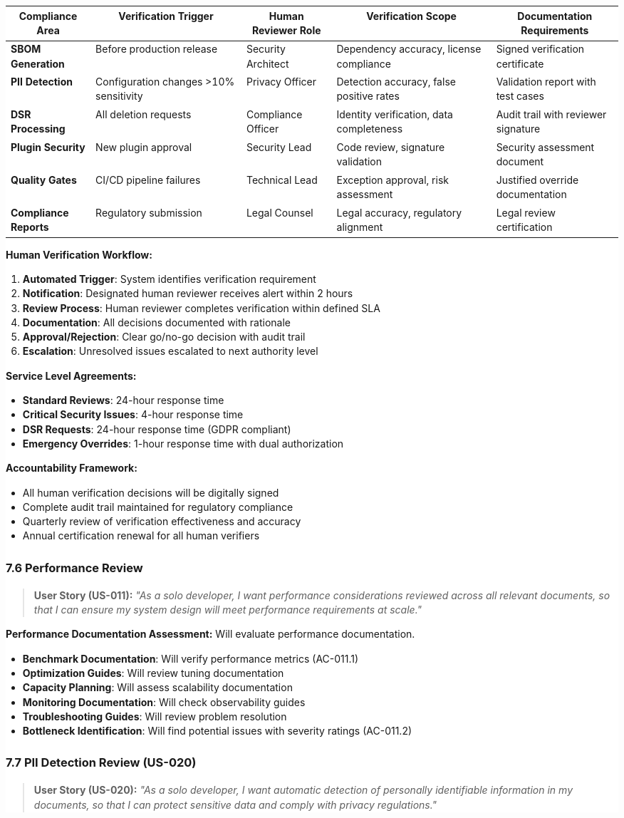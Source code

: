 | Compliance Area | Verification Trigger | Human Reviewer Role | Verification Scope | Documentation Requirements |
|-----------------|---------------------|---------------------|-------------------|--------------------------|
| **SBOM Generation** | Before production release | Security Architect | Dependency accuracy, license compliance | Signed verification certificate |
| **PII Detection** | Configuration changes >10% sensitivity | Privacy Officer | Detection accuracy, false positive rates | Validation report with test cases |
| **DSR Processing** | All deletion requests | Compliance Officer | Identity verification, data completeness | Audit trail with reviewer signature |
| **Plugin Security** | New plugin approval | Security Lead | Code review, signature validation | Security assessment document |
| **Quality Gates** | CI/CD pipeline failures | Technical Lead | Exception approval, risk assessment | Justified override documentation |
| **Compliance Reports** | Regulatory submission | Legal Counsel | Legal accuracy, regulatory alignment | Legal review certification |

**Human Verification Workflow:**

1. **Automated Trigger**: System identifies verification requirement
2. **Notification**: Designated human reviewer receives alert within 2 hours
3. **Review Process**: Human reviewer completes verification within defined SLA
4. **Documentation**: All decisions documented with rationale
5. **Approval/Rejection**: Clear go/no-go decision with audit trail
6. **Escalation**: Unresolved issues escalated to next authority level

**Service Level Agreements:**

- **Standard Reviews**: 24-hour response time
- **Critical Security Issues**: 4-hour response time  
- **DSR Requests**: 24-hour response time (GDPR compliant)
- **Emergency Overrides**: 1-hour response time with dual authorization

**Accountability Framework:**

- All human verification decisions will be digitally signed
- Complete audit trail maintained for regulatory compliance
- Quarterly review of verification effectiveness and accuracy
- Annual certification renewal for all human verifiers

### 7.6 Performance Review

> **User Story (US-011):** *"As a solo developer, I want performance considerations reviewed across all relevant documents, so that I can ensure my system design will meet performance requirements at scale."*

**Performance Documentation Assessment:** Will evaluate performance documentation.

- **Benchmark Documentation**: Will verify performance metrics (AC-011.1)
- **Optimization Guides**: Will review tuning documentation
- **Capacity Planning**: Will assess scalability documentation
- **Monitoring Documentation**: Will check observability guides
- **Troubleshooting Guides**: Will review problem resolution
- **Bottleneck Identification**: Will find potential issues with severity ratings (AC-011.2)

### 7.7 PII Detection Review (US-020)

> **User Story (US-020):** *"As a solo developer, I want automatic detection of personally identifiable information in my documents, so that I can protect sensitive data and comply with privacy regulations."*

